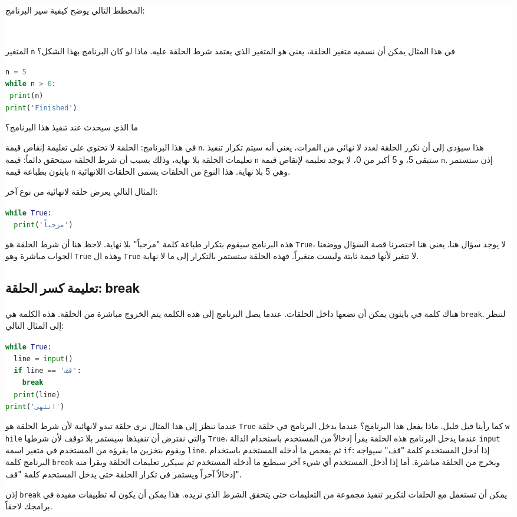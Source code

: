 المخطط التالي يوضح كيفية سير البرنامج:

![]()

المتغير `n` في هذا المثال يمكن أن نسميه متغير الحلقة، يعني هو المتغير الذي يعتمد شرط الحلقة عليه. ماذا لو كان البرنامج بهذا الشكل؟

 ```python
n = 5
while n > 0:
  print(n)
print('Finished')
 ```

ما الذي سيحدث عند تنفيذ هذا البرنامج؟

في هذا البرنامج: الحلقة لا تحتوي على تعليمة إنقاص قيمة `n`. هذا سيؤدي إلى أن نكرر الحلقة لعدد لا نهائي من المرات، يعني أنه سيتم تكرار تنفيذ تعليمات الحلقة بلا نهاية، وذلك بسبب أن شرط الحلقة سيتحقق دائماً: قيمة `n` ستبقى 5، و 5 أكبر من 0، لا يوجد تعليمة لإنقاص قيمة `n`. إذن ستستمر بايثون بطباعة قيمة `n` وهي 5 بلا نهاية. هذا النوع من الحلقات يسمى الحلقات اللانهائية.

المثال التالي يعرض حلقة لانهائية من نوع آخر:

```python
while True:
  print('مرحباً')
```

هذه البرنامج سيقوم بتكرار طباعة كلمة "مرحباً" بلا نهاية. لاحظ هنا أن شرط الحلقة هو `True`، لا يوجد سؤال هنا. يعني هنا اختصرنا قصة السؤال ووضعنا الجواب مباشرة وهو `True` وهذه ال `True` لا تتغير لأنها قيمة ثابتة وليست متغيراً. فهذه الحلقة ستستمر بالتكرار إلى ما لا نهاية.

## تعليمة كسر الحلقة: break

هناك كلمة في بايثون يمكن أن نضعها داخل الحلقات. عندما يصل البرنامج إلى هذه الكلمة يتم الخروج مباشرة من الحلقة. هذه الكلمة هي `break`. لننظر إلى المثال التالي:

```python
while True:
  line = input()
  if line == 'قف':
    break
  print(line)
print('انتهى')
```

عندما ننظز إلى هذا المثال نرى حلقة تبدو لانهائية لأن شرط الحلقة هو `True` كما رأينا قبل قليل. ماذا يفعل هذا البرنامج؟ عندما يدخل البرنامج في حلقة `while` والتي نفترض أن تنفيذها سيستمر بلا توقف لأن شرطها `True`، عندما يدخل البرنامج هذه الحلقة يقرأ إدخالاً من المستخدم باستخدام الدالة `input` ويقوم بتخزين ما يقرؤه من المستخدم في متغير اسمه `line`. ثم يفحص ما أدخله المستخدم باستخدام `if`: إذا أدخل المستخدم كلمة "قف" سيواجه البرنامج كلمة `break` ويخرج من الحلقة مباشرة. أما إذا أدخل المستخدم أي شيء آخر سيطبع ما أدخله المستخدم ثم سيكرر تعليمات الحلقة ويقرأ منه إدخالاً آخراً ويستمر في تكرار الحلقة حتى يدخل المستخدم كلمة "قف". 

إذن `break` يمكن أن تستعمل مع الحلقات لتكرير تنفيذ مجموعة من التعليمات حتى يتحقق الشرط الذي نريده. هذا يمكن أن يكون له تطبيقات مفيدة في برامجك لاحقاً.
